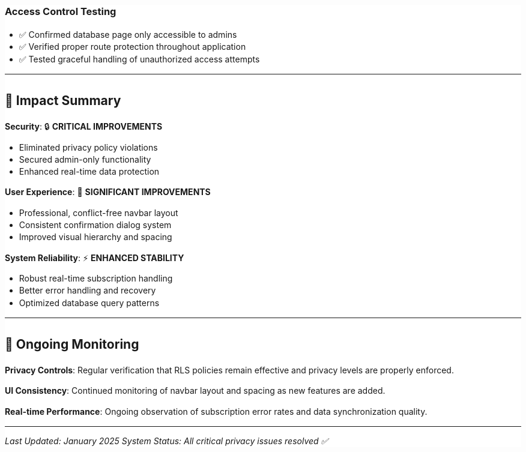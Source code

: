 ### Access Control Testing
- ✅ Confirmed database page only accessible to admins
- ✅ Verified proper route protection throughout application
- ✅ Tested graceful handling of unauthorized access attempts

---

## 🎯 Impact Summary

**Security**: 🔒 **CRITICAL IMPROVEMENTS**
- Eliminated privacy policy violations
- Secured admin-only functionality
- Enhanced real-time data protection

**User Experience**: 🎨 **SIGNIFICANT IMPROVEMENTS**  
- Professional, conflict-free navbar layout
- Consistent confirmation dialog system
- Improved visual hierarchy and spacing

**System Reliability**: ⚡ **ENHANCED STABILITY**
- Robust real-time subscription handling
- Better error handling and recovery
- Optimized database query patterns

---

## 🔄 Ongoing Monitoring

**Privacy Controls**: Regular verification that RLS policies remain effective and privacy levels are properly enforced.

**UI Consistency**: Continued monitoring of navbar layout and spacing as new features are added.

**Real-time Performance**: Ongoing observation of subscription error rates and data synchronization quality.

---

*Last Updated: January 2025*
*System Status: All critical privacy issues resolved ✅* 